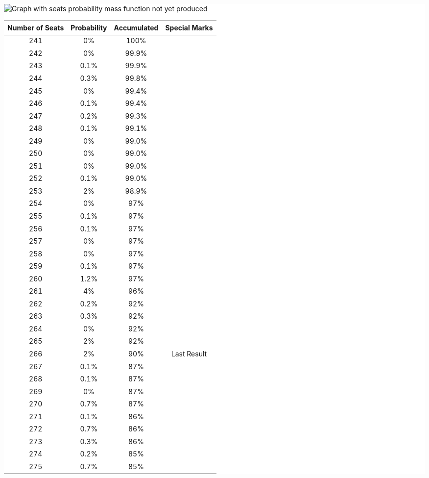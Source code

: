 ![Graph with seats probability mass function not yet produced](2018-02-20-YouGov-coalitions-seats-pmf-lab–pc.png "Seats Probability Mass Function")

| Number of Seats | Probability | Accumulated | Special Marks |
|:---------------:|:-----------:|:-----------:|:-------------:|
| 241 | 0% | 100% |  |
| 242 | 0% | 99.9% |  |
| 243 | 0.1% | 99.9% |  |
| 244 | 0.3% | 99.8% |  |
| 245 | 0% | 99.4% |  |
| 246 | 0.1% | 99.4% |  |
| 247 | 0.2% | 99.3% |  |
| 248 | 0.1% | 99.1% |  |
| 249 | 0% | 99.0% |  |
| 250 | 0% | 99.0% |  |
| 251 | 0% | 99.0% |  |
| 252 | 0.1% | 99.0% |  |
| 253 | 2% | 98.9% |  |
| 254 | 0% | 97% |  |
| 255 | 0.1% | 97% |  |
| 256 | 0.1% | 97% |  |
| 257 | 0% | 97% |  |
| 258 | 0% | 97% |  |
| 259 | 0.1% | 97% |  |
| 260 | 1.2% | 97% |  |
| 261 | 4% | 96% |  |
| 262 | 0.2% | 92% |  |
| 263 | 0.3% | 92% |  |
| 264 | 0% | 92% |  |
| 265 | 2% | 92% |  |
| 266 | 2% | 90% | Last Result |
| 267 | 0.1% | 87% |  |
| 268 | 0.1% | 87% |  |
| 269 | 0% | 87% |  |
| 270 | 0.7% | 87% |  |
| 271 | 0.1% | 86% |  |
| 272 | 0.7% | 86% |  |
| 273 | 0.3% | 86% |  |
| 274 | 0.2% | 85% |  |
| 275 | 0.7% | 85% |  |